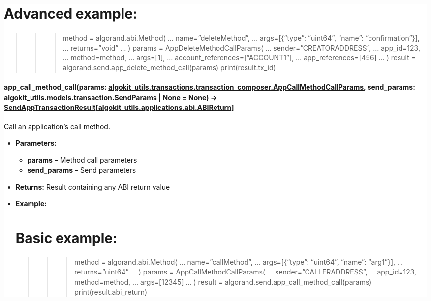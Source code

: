   # Advanced example:

  > > > method = algorand.abi.Method(
  > > > … name=”deleteMethod”,
  > > > … args=[{“type”: “uint64”, “name”: “confirmation”}],
  > > > … returns=”void”
  > > > … )
  > > > params = AppDeleteMethodCallParams(
  > > > … sender=”CREATORADDRESS”,
  > > > … app_id=123,
  > > > … method=method,
  > > > … args=[1],
  > > > … account_references=[“ACCOUNT1”],
  > > > … app_references=[456]
  > > > … )
  > > > result = algorand.send.app_delete_method_call(params)
  > > > print(result.tx_id)

#### app_call_method_call(params: [algokit_utils.transactions.transaction_composer.AppCallMethodCallParams](/reference/algokit-utils-py/api/transactions/transaction_composer/appcallmethodcallparams/#algokit_utils.transactions.transaction_composer.AppCallMethodCallParams), send_params: [algokit_utils.models.transaction.SendParams](/reference/algokit-utils-py/api/models/transaction/sendparams/#algokit_utils.models.transaction.SendParams) | None = None) → [SendAppTransactionResult](/reference/algokit-utils-py/api/SendAppTransactionResult#algokit_utils.transactions.transaction_sender.SendAppTransactionResult)[[algokit_utils.applications.abi.ABIReturn](/reference/algokit-utils-py/api/applications/abi/abireturn/#algokit_utils.applications.abi.ABIReturn)]

Call an application’s call method.

- **Parameters:**
  - **params** – Method call parameters
  - **send_params** – Send parameters
- **Returns:**
  Result containing any ABI return value
- **Example:**

  # Basic example:

  > > > method = algorand.abi.Method(
  > > > … name=”callMethod”,
  > > > … args=[{“type”: “uint64”, “name”: “arg1”}],
  > > > … returns=”uint64”
  > > > … )
  > > > params = AppCallMethodCallParams(
  > > > … sender=”CALLERADDRESS”,
  > > > … app_id=123,
  > > > … method=method,
  > > > … args=[12345]
  > > > … )
  > > > result = algorand.send.app_call_method_call(params)
  > > > print(result.abi_return)
